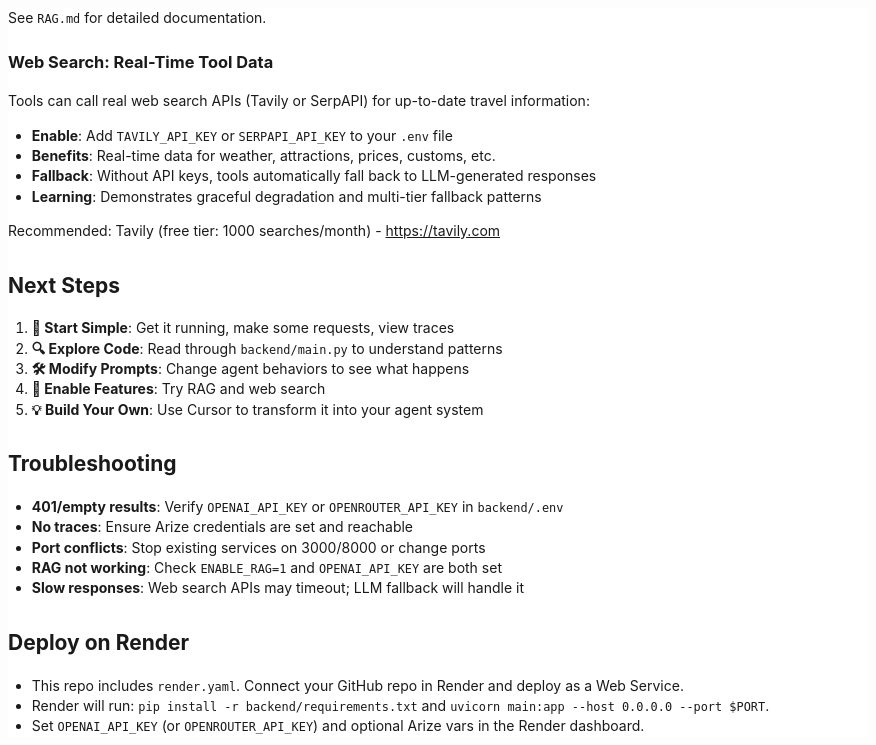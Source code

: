 See `RAG.md` for detailed documentation.

### Web Search: Real-Time Tool Data

Tools can call real web search APIs (Tavily or SerpAPI) for up-to-date travel information:

- **Enable**: Add `TAVILY_API_KEY` or `SERPAPI_API_KEY` to your `.env` file
- **Benefits**: Real-time data for weather, attractions, prices, customs, etc.
- **Fallback**: Without API keys, tools automatically fall back to LLM-generated responses
- **Learning**: Demonstrates graceful degradation and multi-tier fallback patterns

Recommended: Tavily (free tier: 1000 searches/month) - https://tavily.com

## Next Steps

1. **🎯 Start Simple**: Get it running, make some requests, view traces
2. **🔍 Explore Code**: Read through `backend/main.py` to understand patterns
3. **🛠️ Modify Prompts**: Change agent behaviors to see what happens
4. **🚀 Enable Features**: Try RAG and web search
5. **💡 Build Your Own**: Use Cursor to transform it into your agent system

## Troubleshooting

- **401/empty results**: Verify `OPENAI_API_KEY` or `OPENROUTER_API_KEY` in `backend/.env`
- **No traces**: Ensure Arize credentials are set and reachable
- **Port conflicts**: Stop existing services on 3000/8000 or change ports
- **RAG not working**: Check `ENABLE_RAG=1` and `OPENAI_API_KEY` are both set
- **Slow responses**: Web search APIs may timeout; LLM fallback will handle it

## Deploy on Render
- This repo includes `render.yaml`. Connect your GitHub repo in Render and deploy as a Web Service.
- Render will run: `pip install -r backend/requirements.txt` and `uvicorn main:app --host 0.0.0.0 --port $PORT`.
- Set `OPENAI_API_KEY` (or `OPENROUTER_API_KEY`) and optional Arize vars in the Render dashboard.
